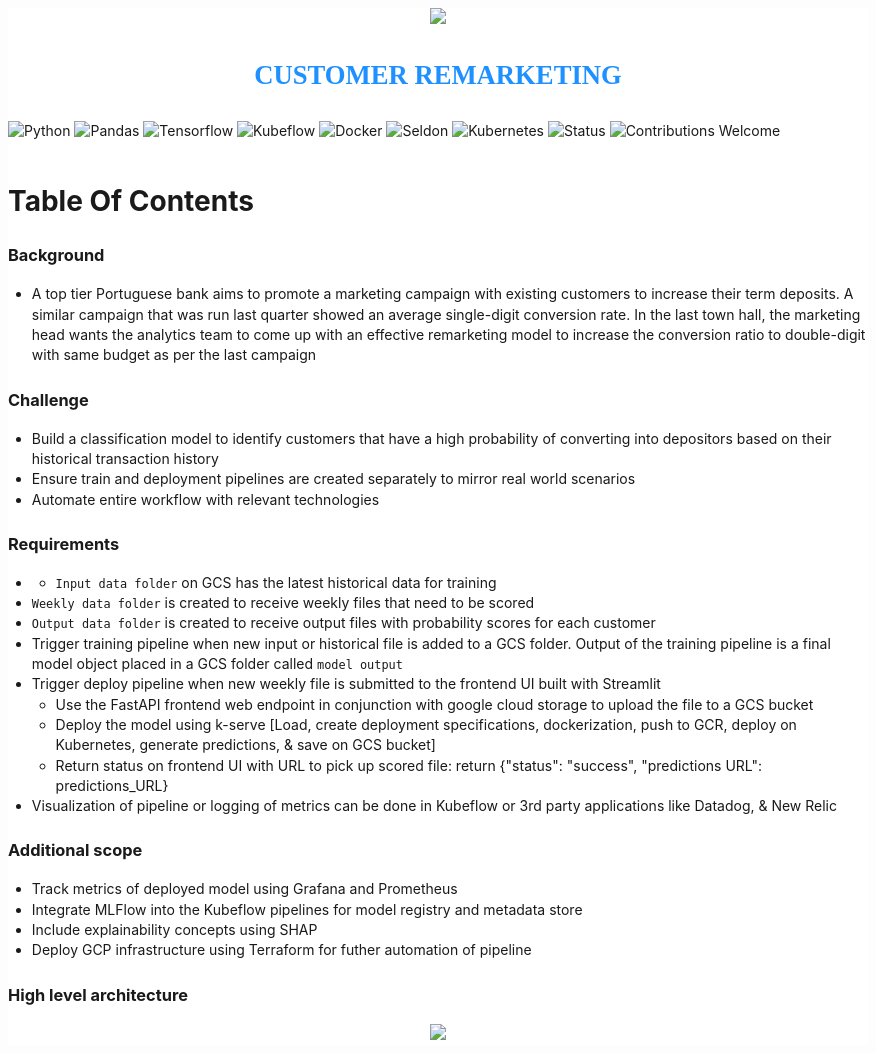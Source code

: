 <p align="center"><img width=60% src="images/customer_remarketing.png"></p>

<p align="center" style="color:DodgerBlue; font-family:cambria; font-variant: normal; font-size:20pt; font-weight:bold; font-weight: 900">CUSTOMER REMARKETING 
</p>

![Python](https://img.shields.io/badge/python-3.9-blue) ![Pandas](https://img.shields.io/badge/pandas-1.5.3-blue) ![Tensorflow](https://img.shields.io/badge/tensorflow-2.12.0-blue) ![Kubeflow](https://img.shields.io/badge/kubeflow-1.6-blue) ![Docker](https://img.shields.io/badge/docker-4.12-blue) ![Seldon](https://img.shields.io/badge/seldon-1.15.1-blue) ![Kubernetes](https://img.shields.io/badge/kubernetes-1.26-blue) ![Status](https://img.shields.io/badge/status-work%20in%20progress-orange) ![Contributions Welcome](https://img.shields.io/badge/contributions-welcome-green)

# **Table Of Contents**

### **Background**
- A top tier Portuguese bank aims to promote a marketing campaign with existing customers to increase their term deposits. A similar campaign that was run last quarter showed an average single-digit conversion rate. In the last town hall, the marketing head wants the analytics team to come up with an effective remarketing model to increase the conversion ratio to double-digit with same budget as per the last campaign

### **Challenge**
-	Build a classification model to identify customers that have a high probability of converting into depositors based on their historical transaction history
-	Ensure train and deployment pipelines are created separately to mirror real world scenarios
-	Automate entire workflow with relevant technologies 

### **Requirements**
- -	`Input data folder` on GCS has the latest historical data for training
-	`Weekly data folder` is created to receive weekly files that need to be scored 
-	`Output data folder` is created to receive output files with probability scores for each customer
-	Trigger training pipeline when new input or historical file is added to a GCS folder. Output of the training pipeline is a final model object placed in a GCS folder called `model output`
-	Trigger deploy pipeline when new weekly file is submitted to the frontend UI built with Streamlit 
      - Use the FastAPI frontend web endpoint in conjunction with google cloud storage to upload the file to a GCS bucket 
      - Deploy the model using k-serve [Load, create deployment specifications, dockerization, push to GCR, deploy on Kubernetes, generate predictions, & save on GCS bucket]
      - Return status on frontend UI with URL to pick up scored file: return {"status": "success", "predictions URL": predictions_URL}
-	Visualization of pipeline or logging of metrics can be done in Kubeflow or 3rd party applications like Datadog, & New Relic

### **Additional scope**
- Track metrics of deployed model using Grafana and Prometheus
- Integrate MLFlow into the Kubeflow pipelines for model registry and metadata store
- Include explainability concepts using SHAP
- Deploy GCP infrastructure using Terraform for futher automation of pipeline 

### **High level architecture**
<p align="center"><img width=60% src="images/customer_churn_architecture.png"></p>
